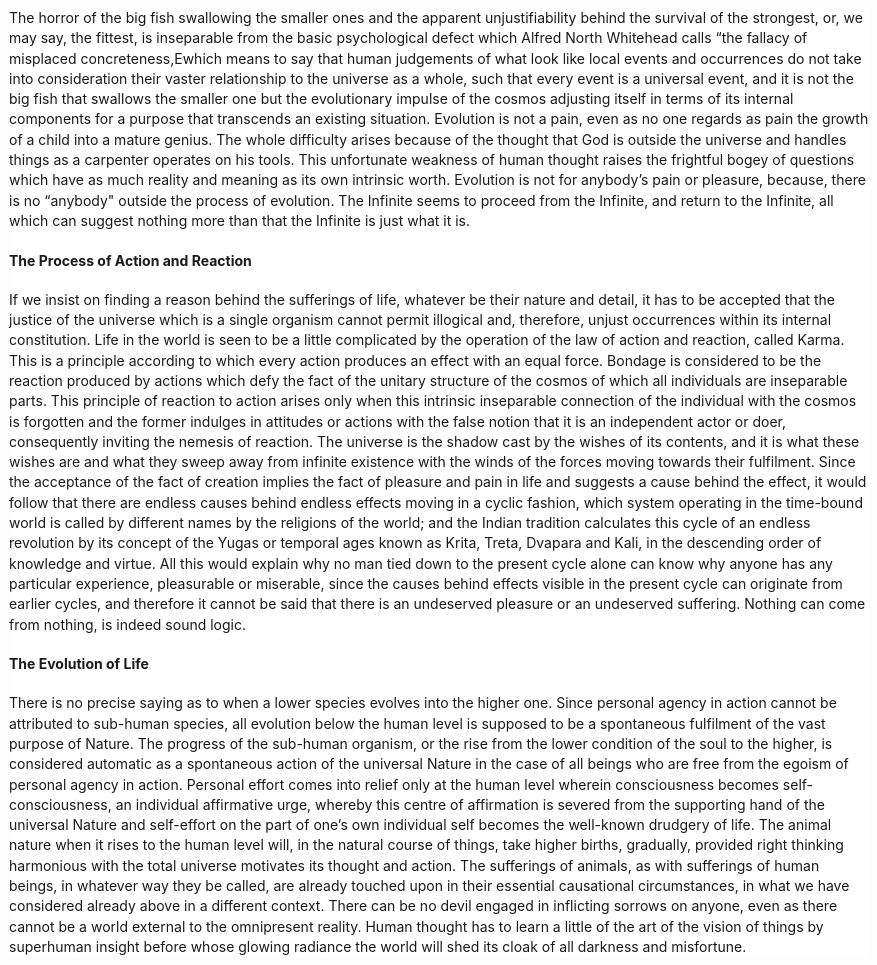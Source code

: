 The horror of the big fish swallowing the smaller ones and the apparent unjustifiability behind the survival of the strongest, or, we may say, the fittest, is inseparable from the basic psychological defect which Alfred North Whitehead calls “the fallacy of misplaced concreteness,Ewhich means to say that human judgements of what look like local events and occurrences do not take into consideration their vaster relationship to the universe as a whole, such that every event is a universal event, and it is not the big fish that swallows the smaller one but the evolutionary impulse of the cosmos adjusting itself in terms of its internal components for a purpose that transcends an existing situation. Evolution is not a pain, even as no one regards as pain the growth of a child into a mature genius. The whole difficulty arises because of the thought that God is outside the universe and handles things as a carpenter operates on his tools. This unfortunate weakness of human thought raises the frightful bogey of questions which have as much reality and meaning as its own intrinsic worth. Evolution is not for anybody’s pain or pleasure, because, there is no “anybody" outside the process of evolution. The Infinite seems to proceed from the Infinite, and return to the Infinite, all which can suggest nothing more than that the Infinite is just what it is.

#### The Process of Action and Reaction

If we insist on finding a reason behind the sufferings of life, whatever be their nature and detail, it has to be accepted that the justice of the universe which is a single organism cannot permit illogical and, therefore, unjust occurrences within its internal constitution. Life in the world is seen to be a little complicated by the operation of the law of action and reaction, called Karma. This is a principle according to which every action produces an effect with an equal force. Bondage is considered to be the reaction produced by actions which defy the fact of the unitary structure of the cosmos of which all individuals are inseparable parts. This principle of reaction to action arises only when this intrinsic inseparable connection of the individual with the cosmos is forgotten and the former indulges in attitudes or actions with the false notion that it is an independent actor or doer, consequently inviting the nemesis of reaction. The universe is the shadow cast by the wishes of its contents, and it is what these wishes are and what they sweep away from infinite existence with the winds of the forces moving towards their fulfilment. Since the acceptance of the fact of creation implies the fact of pleasure and pain in life and suggests a cause behind the effect, it would follow that there are endless causes behind endless effects moving in a cyclic fashion, which system operating in the time-bound world is called by different names by the religions of the world; and the Indian tradition calculates this cycle of an endless revolution by its concept of the Yugas or temporal ages known as Krita, Treta, Dvapara and Kali, in the descending order of knowledge and virtue. All this would explain why no man tied down to the present cycle alone can know why anyone has any particular experience, pleasurable or miserable, since the causes behind effects visible in the present cycle can originate from earlier cycles, and therefore it cannot be said that there is an undeserved pleasure or an undeserved suffering. Nothing can come from nothing, is indeed sound logic.

#### The Evolution of Life

There is no precise saying as to when a lower species evolves into the higher one. Since personal agency in action cannot be attributed to sub-human species, all evolution below the human level is supposed to be a spontaneous fulfilment of the vast purpose of Nature. The progress of the sub-human organism, or the rise from the lower condition of the soul to the higher, is considered automatic as a spontaneous action of the universal Nature in the case of all beings who are free from the egoism of personal agency in action. Personal effort comes into relief only at the human level wherein consciousness becomes self-consciousness, an individual affirmative urge, whereby this centre of affirmation is severed from the supporting hand of the universal Nature and self-effort on the part of one’s own individual self becomes the well-known drudgery of life. The animal nature when it rises to the human level will, in the natural course of things, take higher births, gradually, provided right thinking harmonious with the total universe motivates its thought and action. The sufferings of animals, as with sufferings of human beings, in whatever way they be called, are already touched upon in their essential causational circumstances, in what we have considered already above in a different context. There can be no devil engaged in inflicting sorrows on anyone, even as there cannot be a world external to the omnipresent reality. Human thought has to learn a little of the art of the vision of things by superhuman insight before whose glowing radiance the world will shed its cloak of all darkness and misfortune.
